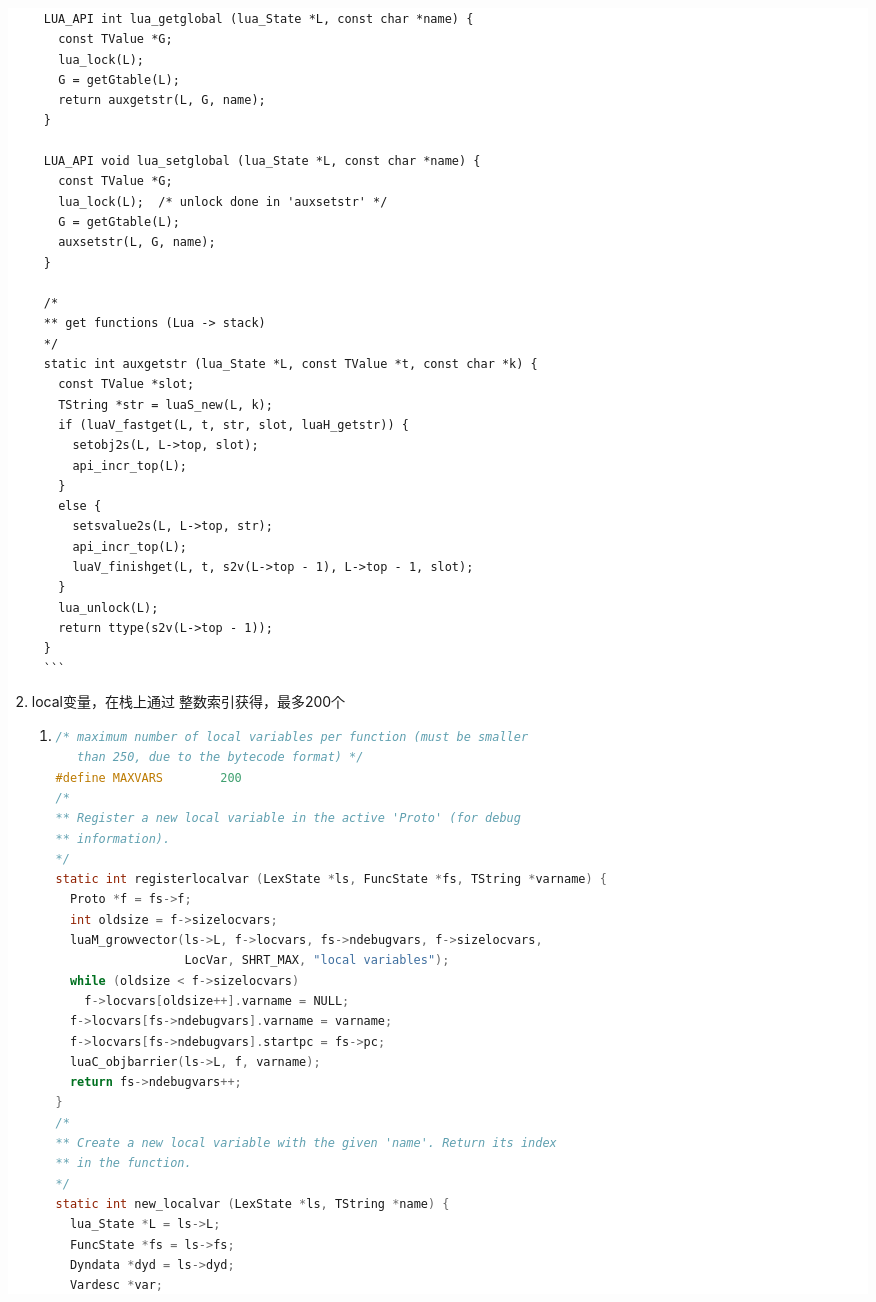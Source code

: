          LUA_API int lua_getglobal (lua_State *L, const char *name) {
           const TValue *G;
           lua_lock(L);
           G = getGtable(L);
           return auxgetstr(L, G, name);
         }
         
         LUA_API void lua_setglobal (lua_State *L, const char *name) {
           const TValue *G;
           lua_lock(L);  /* unlock done in 'auxsetstr' */
           G = getGtable(L);
           auxsetstr(L, G, name);
         }
         
         /*
         ** get functions (Lua -> stack)
         */
         static int auxgetstr (lua_State *L, const TValue *t, const char *k) {
           const TValue *slot;
           TString *str = luaS_new(L, k);
           if (luaV_fastget(L, t, str, slot, luaH_getstr)) {
             setobj2s(L, L->top, slot);
             api_incr_top(L);
           }
           else {
             setsvalue2s(L, L->top, str);
             api_incr_top(L);
             luaV_finishget(L, t, s2v(L->top - 1), L->top - 1, slot);
           }
           lua_unlock(L);
           return ttype(s2v(L->top - 1));
         }
         ```

   2. local变量，在栈上通过 整数索引获得，最多200个

      1. ```c
         /* maximum number of local variables per function (must be smaller
            than 250, due to the bytecode format) */
         #define MAXVARS		200
         /*
         ** Register a new local variable in the active 'Proto' (for debug
         ** information).
         */
         static int registerlocalvar (LexState *ls, FuncState *fs, TString *varname) {
           Proto *f = fs->f;
           int oldsize = f->sizelocvars;
           luaM_growvector(ls->L, f->locvars, fs->ndebugvars, f->sizelocvars,
                           LocVar, SHRT_MAX, "local variables");
           while (oldsize < f->sizelocvars)
             f->locvars[oldsize++].varname = NULL;
           f->locvars[fs->ndebugvars].varname = varname;
           f->locvars[fs->ndebugvars].startpc = fs->pc;
           luaC_objbarrier(ls->L, f, varname);
           return fs->ndebugvars++;
         }
         /*
         ** Create a new local variable with the given 'name'. Return its index
         ** in the function.
         */
         static int new_localvar (LexState *ls, TString *name) {
           lua_State *L = ls->L;
           FuncState *fs = ls->fs;
           Dyndata *dyd = ls->dyd;
           Vardesc *var;